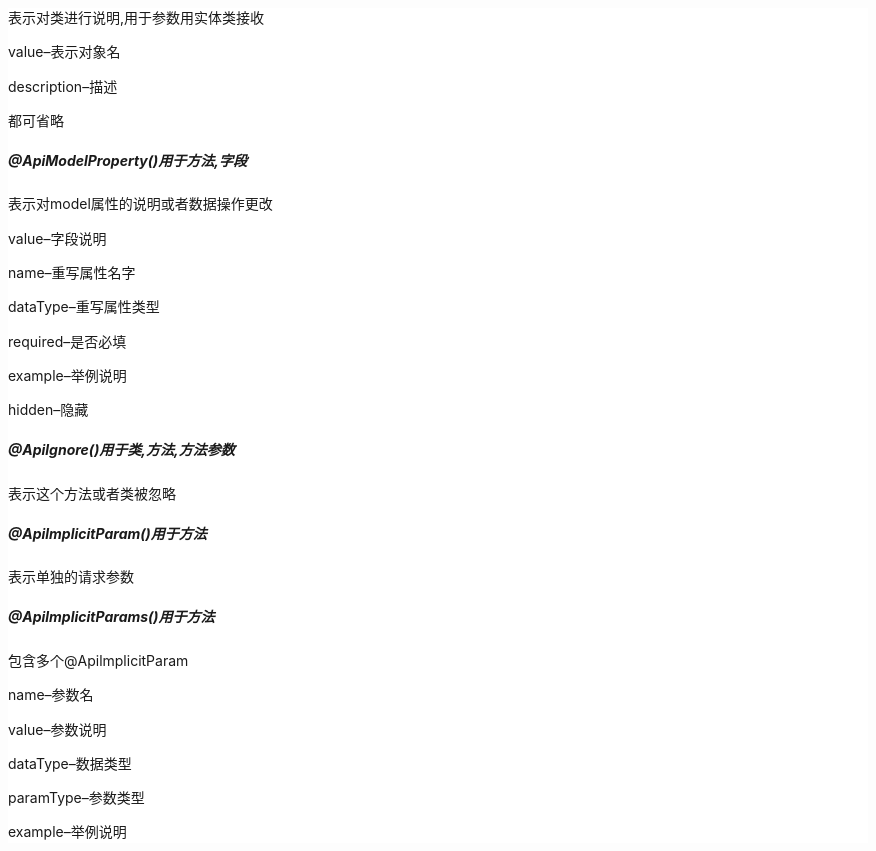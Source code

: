 表示对类进行说明,用于参数用实体类接收

value–表示对象名 

description–描述 

都可省略

##### @ApiModelProperty()用于方法,字段

表示对model属性的说明或者数据操作更改

value–字段说明 

name–重写属性名字 

dataType–重写属性类型 

required–是否必填 

example–举例说明 

hidden–隐藏

##### @Apilgnore()用于类,方法,方法参数

表示这个方法或者类被忽略

##### @ApilmplicitParam()用于方法

表示单独的请求参数

##### @ApilmplicitParams()用于方法

包含多个@ApilmplicitParam

name–参数名 

value–参数说明 

dataType–数据类型 

paramType–参数类型 

example–举例说明



